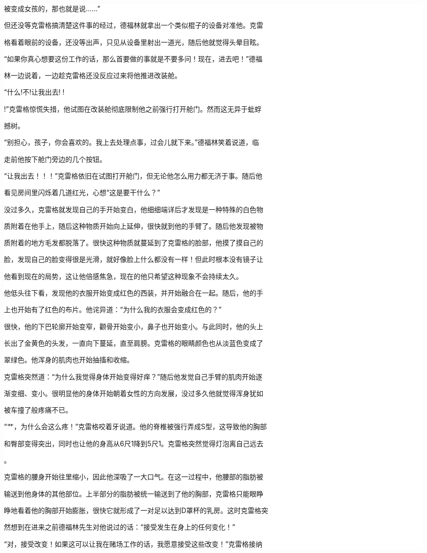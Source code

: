 被变成女孩的，那也就是说……”

但还没等克雷格搞清楚这件事的经过，德福林就拿出一个类似棍子的设备对准他。克雷

格看着眼前的设备，还没等出声，只见从设备里射出一道光，随后他就觉得头晕目眩。

“如果你真心想要这份工作的话，那么首要做的事就是不要多问！现在，进去吧！”德福

林一边说着，一边趁克雷格还没反应过来将他推进改装舱。

“什么!不!让我出去! !

!”克雷格惊慌失措，他试图在改装舱彻底限制他之前强行打开舱门。然而这无异于蚍蜉

撼树。

“别担心，孩子，你会喜欢的。我上去处理点事，过会儿就下来。”德福林笑着说道，临

走前他按下舱门旁边的几个按钮。

“让我出去！！！”克雷格依旧在试图打开舱门，但无论他怎么用力都无济于事。随后他

看见房间里闪烁着几道红光，心想“这是要干什么？”

没过多久，克雷格就发现自己的手开始变白，他细细端详后才发现是一种特殊的白色物

质附着在他手上，随后这种物质开始向上延伸，很快就到他的手臂了。随后他发现被物

质附着的地方毛发都脱落了。很快这种物质就蔓延到了克雷格的脸部，他摸了摸自己的

脸，发现自己的脸变得很是光滑，就好像脸上什么都没有一样！但此时根本没有镜子让

他看到现在的局势，这让他倍感焦急，现在的他只希望这种现象不会持续太久。

他低头往下看，发现他的衣服开始变成红色的西装，并开始融合在一起。随后，他的手

上也开始有了红色的布片。他诧异道：“为什么我的衣服会变成红色的？”

很快，他的下巴轮廓开始变窄，颧骨开始变小，鼻子也开始变小。与此同时，他的头上

长出了金黄色的头发，一直向下蔓延，直至肩膀。克雷格的眼睛颜色也从淡蓝色变成了

翠绿色。他浑身的肌肉也开始抽搐和收缩。

克雷格突然道：“为什么我觉得身体开始变得好痒？”随后他发觉自己手臂的肌肉开始逐

渐变细、变小。很明显他的身体开始朝着女性的方向发展，没过多久他就觉得浑身犹如

被车撞了般疼痛不已。

“艹，为什么会这么疼！”克雷格咬着牙说道。他的脊椎被强行弄成S型，这导致他的胸部

和臀部变得突出，同时也让他的身高从6尺1降到5尺1。克雷格突然觉得灯泡离自己远去

。

克雷格的腰身开始往里缩小，因此他深吸了一大口气。在这一过程中，他腰部的脂肪被

输送到他身体的其他部位。上半部分的脂肪被统一输送到了他的胸部，克雷格只能眼睁

睁地看着他的胸部开始膨胀，很快它就形成了一对足以达到D罩杯的乳房。这时克雷格突

然想到在进来之前德福林先生对他说过的话：“接受发生在身上的任何变化！”

“对，接受改变！如果这可以让我在赌场工作的话，我愿意接受这些改变！”克雷格接纳
